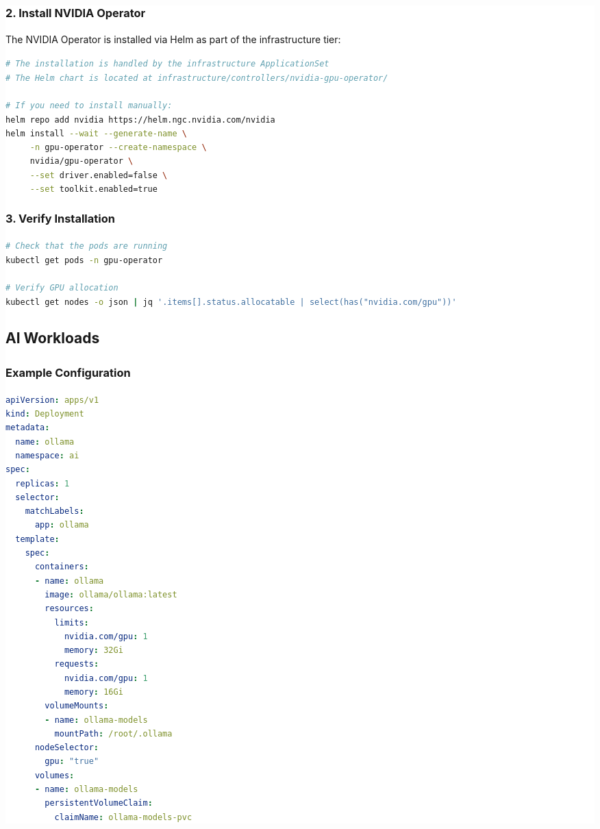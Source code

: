 ### 2. Install NVIDIA Operator

The NVIDIA Operator is installed via Helm as part of the infrastructure tier:

```bash
# The installation is handled by the infrastructure ApplicationSet
# The Helm chart is located at infrastructure/controllers/nvidia-gpu-operator/

# If you need to install manually:
helm repo add nvidia https://helm.ngc.nvidia.com/nvidia
helm install --wait --generate-name \
     -n gpu-operator --create-namespace \
     nvidia/gpu-operator \
     --set driver.enabled=false \
     --set toolkit.enabled=true
```

### 3. Verify Installation

```bash
# Check that the pods are running
kubectl get pods -n gpu-operator

# Verify GPU allocation
kubectl get nodes -o json | jq '.items[].status.allocatable | select(has("nvidia.com/gpu"))'
```

## AI Workloads

### Example Configuration

```yaml
apiVersion: apps/v1
kind: Deployment
metadata:
  name: ollama
  namespace: ai
spec:
  replicas: 1
  selector:
    matchLabels:
      app: ollama
  template:
    spec:
      containers:
      - name: ollama
        image: ollama/ollama:latest
        resources:
          limits:
            nvidia.com/gpu: 1
            memory: 32Gi
          requests:
            nvidia.com/gpu: 1
            memory: 16Gi
        volumeMounts:
        - name: ollama-models
          mountPath: /root/.ollama
      nodeSelector:
        gpu: "true"
      volumes:
      - name: ollama-models
        persistentVolumeClaim:
          claimName: ollama-models-pvc
```
